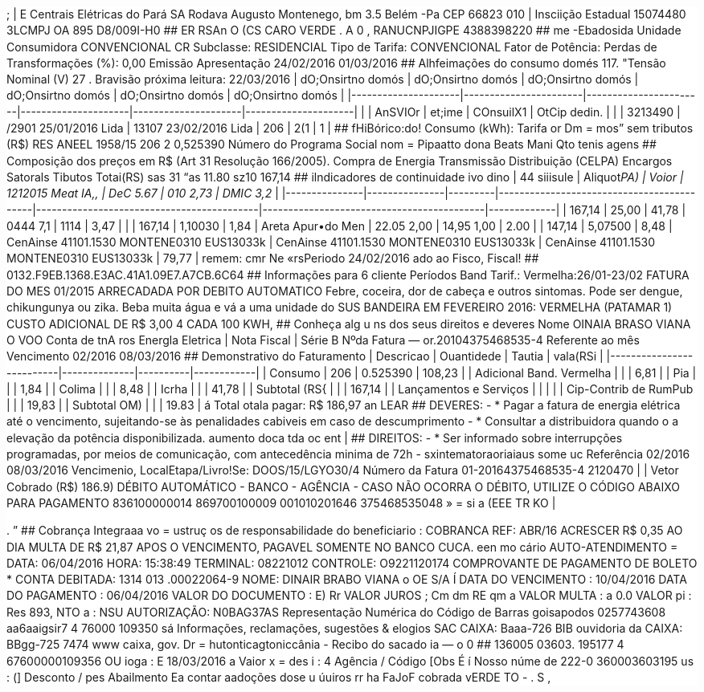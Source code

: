 ; | E Centrais Elétricas do Pará SA Rodava Augusto Montenego, bm 3.5 Belém -Pa CEP 66823 010 | Insciição Estadual 15074480 3LCMPJ OA 895 D8/009I-H0 ## ER RSAn O (CS CARO VERDE . A 0 , RANUCNPJIGPE 4388398220 ## me -Ebadosida Unidade Consumidora CONVENCIONAL CR Subclasse: RESIDENCIAL Tipo de Tarifa: CONVENCIONAL Fator de Potência: Perdas de Transformações (%): 0,00 Emissão Apresentação 24/02/2016 01/03/2016 ## Alhfeimações do consumo domés 117. "Tensão Nominal (V) 27 . Bravisão próxima leitura: 22/03/2016 | dO;Onsirtno domós | dO;Onsirtno domós | dO;Onsirtno domós | dO;Onsirtno domós | dO;Onsirtno domós | dO;Onsirtno domós | |---------------------|-----------------------|-----------------------|---------------------|---------------------|---------------------| | | AnSVIOr | et;ime | COnsuilX1 | OtCip dedin. | | | 3213490 | /2901 25/01/2016 Lida | 13107 23/02/2016 Lida | 206 | 2(1 | 1 | ## fHiBórico:do! Consumo (kWh): Tarifa or Dm = mos” sem tributos (R$) RES ANEEL 1958/15 206 2 0,525390 Número do Programa Social nom = Pipaatto dona Beats Mani Qto tenis agens ## Composição dos preços em R$ (Art 31 Resolução 166/2005). Compra de Energia Transmissão Distribuição (CELPA) Encargos Satorals Tibutos Totai(RS) sas 31 “as 11.80 sz10 167,14 ## ilndicadores de continuidade ivo dino | 44 siiisule | Aliquot*PA) | Voior | 1212015 Meat IA,, | DeC 5.67 | 010 2,73 | DMIC 3,2* | |---------------|---------------|---------|-------------------------------------------|-------------------------------------------|-------------------------------------------|-------------| | 167,14 | 25,00 | 41,78 | 0444 7,1 | 1114 | 3,47 | | | 167,14 | 1,10030 | 1,84 | Areta Apur•do Men | 22.05 2,00 | 14,95 1,00 | 2.00 | | 147,14 | 5,07500 | 8,48 | CenAinse 41101.1530 MONTENE0310 EUS13033k | CenAinse 41101.1530 MONTENE0310 EUS13033k | CenAinse 41101.1530 MONTENE0310 EUS13033k | 79,77 | remem: cmr Ne «rsPeriodo 24/02/2016 ado ao Fisco, Fiscal! ## 0132.F9EB.1368.E3AC.41A1.09E7.A7CB.6C64 ## Informações para 6 cliente Períodos Band Tarif.: Vermelha:26/01-23/02 FATURA DO MES 01/2015 ARRECADADA POR DEBITO AUTOMATICO Febre, coceira, dor de cabeça e outros sintomas. Pode ser dengue, chikungunya ou zika. Beba muita água e vá a uma unidade do SUS BANDEIRA EM FEVEREIRO 2016: VERMELHA (PATAMAR 1) CUSTO ADICIONAL DE R$ 3,00 4 CADA 100 KWH, ## Conheça alg u ns dos seus direitos e deveres Nome OINAIA BRASO VIANA O VOO Conta de tnA ros Energla Eletrica | Nota Fiscal | Série B Nºda Fatura — or.20104375468535-4 Referente ao mês Vencimento 02/2016 08/03/2016 ## Demonstrativo do Faturamento | Descricao | Ouantidede | Tautia | vala(RSi | |--------------------------|--------------|----------|------------| | Consumo | 206 | 0.525390 | 108,23 | | Adicional Band. Vermelha | | | 6,81 | | Pia | | | 1,84 | | Colima | | | 8,48 | | Icrha | | | 41,78 | | Subtotal (RS{ | | | 167,14 | | Lançamentos e Serviços | | | | | Cip-Contrib de RumPub | | | 19,83 | | Subtotal OM) | | | 19.83 | á Total otala pagar: R$ 186,97 an LEAR ## DEVERES: - * Pagar a fatura de energia elétrica até o vencimento, sujeitando-se às penalidades cabiveis em caso de descumprimento - * Consultar a distribuidora quando o a elevação da potência disponibilizada. aumento doca tda oc ent | ## DIREITOS: - * Ser informado sobre interrupções programadas, por meios de comunicação, com antecedência minima de 72h - sxintematoraoriaiaus some uc Referência 02/2016 08/03/2016 Vencimenio, LocalEtapa/Livro!Se: DOOS/15/LGYO30/4 Número da Fatura 01-20164375468535-4 2120470 | | Vetor Cobrado (R$) 186.9) DÉBITO AUTOMÁTICO - BANCO - AGÊNCIA - CASO NÃO OCORRA O DÉBITO, UTILIZE O CÓDIGO ABAIXO PARA PAGAMENTO 836100000014 869700100009 001010201646 375468535048 » = si a (EEE TR KO |

. ” ## Cobrança Integraaa vo = ustruç os de responsabilidade do beneficiario : COBRANCA REF: ABR/16 ACRESCER R$ 0,35 AO DIA MULTA DE R$ 21,87 APOS O VENCIMENTO, PAGAVEL SOMENTE NO BANCO CUCA. een mo cário AUTO-ATENDIMENTO = DATA: 06/04/2016 HORA: 15:38:49 TERMINAL: 08221012 CONTROLE: O9221120174 COMPROVANTE DE PAGAMENTO DE BOLETO * CONTA DEBITADA: 1314 013 .00022064-9 NOME: DINAIR BRABO VIANA o OE S/A Í DATA DO VENCIMENTO : 10/04/2016 DATA DO PAGAMENTO : 06/04/2016 VALOR DO DOCUMENTO : E) Rr VALOR JUROS ; Cm dm RE qm a VALOR MULTA : a 0.0 VALOR pi : Res 893, NTO a : NSU AUTORIZAÇÃO: N0BAG37AS Representação Numérica do Código de Barras goisapodos 0257743608 aa6aaigsir7 4 76000 109350 sá Informações, reclamações, sugestões &amp; elogios SAC CAIXA: Baaa-726 BIB ouvidoria da CAIXA: BBgg-725 7474 www caixa, gov. Dr = hutonticagtoniccânia - Recibo do sacado ia — o 0 ## 136005 03603. 195177 4 67600000109356 OU ioga : E 18/03/2016 a Vaior x = des i : 4 Agência / Código [Obs É í Nosso núme de 222-0 360003603195 us : (] Desconto / pes Abailmento Ea contar aadoções dose u úuiros rr ha FaJoF cobrada vERDE TO - . S ,
